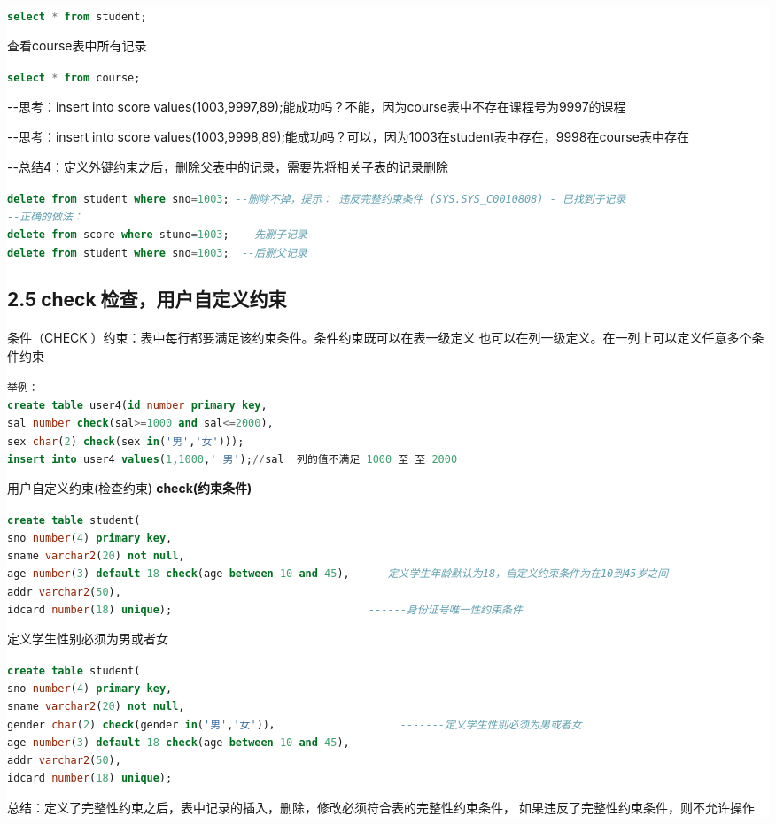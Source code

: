 ```sql
select * from student;
```
查看course表中所有记录

```sql
select * from course;
```
--思考：insert into score values(1003,9997,89);能成功吗？不能，因为course表中不存在课程号为9997的课程

--思考：insert into score values(1003,9998,89);能成功吗？可以，因为1003在student表中存在，9998在course表中存在

--总结4：定义外键约束之后，删除父表中的记录，需要先将相关子表的记录删除

```sql
delete from student where sno=1003; --删除不掉，提示： 违反完整约束条件 (SYS.SYS_C0010808) - 已找到子记录
--正确的做法：
delete from score where stuno=1003;  --先删子记录
delete from student where sno=1003;  --后删父记录
```
## 2.5 check 检查，用户自定义约束

条件（CHECK ）约束：表中每行都要满足该约束条件。条件约束既可以在表一级定义
也可以在列一级定义。在一列上可以定义任意多个条件约束

```sql
举例：
create table user4(id number primary key,
sal number check(sal>=1000 and sal<=2000),
sex char(2) check(sex in('男','女')));
insert into user4 values(1,1000,' 男');//sal  列的值不满足 1000 至 至 2000
```
用户自定义约束(检查约束)
**check(约束条件)**

```sql
create table student(
sno number(4) primary key,
sname varchar2(20) not null,
age number(3) default 18 check(age between 10 and 45),   ---定义学生年龄默认为18，自定义约束条件为在10到45岁之间
addr varchar2(50),
idcard number(18) unique);                               ------身份证号唯一性约束条件
```
定义学生性别必须为男或者女

```sql
create table student(
sno number(4) primary key,
sname varchar2(20) not null,
gender char(2) check(gender in('男','女'))，                   -------定义学生性别必须为男或者女
age number(3) default 18 check(age between 10 and 45),
addr varchar2(50),
idcard number(18) unique);
```
总结：定义了完整性约束之后，表中记录的插入，删除，修改必须符合表的完整性约束条件，
                如果违反了完整性约束条件，则不允许操作
